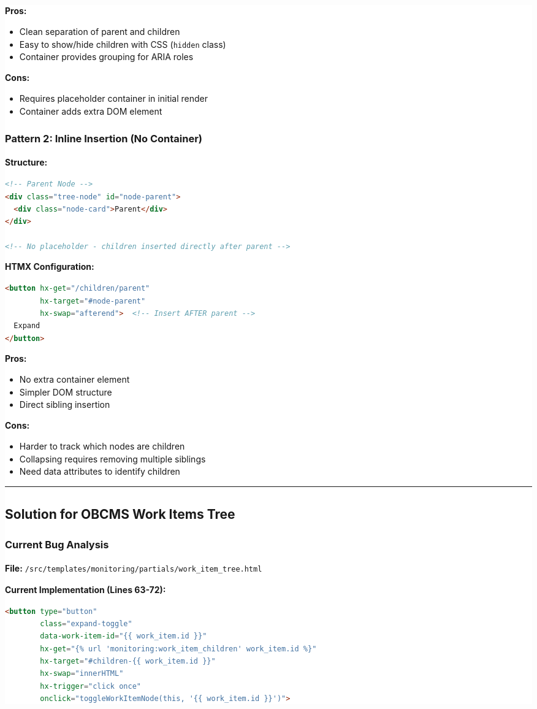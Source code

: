 **Pros:**
- Clean separation of parent and children
- Easy to show/hide children with CSS (`hidden` class)
- Container provides grouping for ARIA roles

**Cons:**
- Requires placeholder container in initial render
- Container adds extra DOM element

### Pattern 2: Inline Insertion (No Container)

**Structure:**

```html
<!-- Parent Node -->
<div class="tree-node" id="node-parent">
  <div class="node-card">Parent</div>
</div>

<!-- No placeholder - children inserted directly after parent -->
```

**HTMX Configuration:**

```html
<button hx-get="/children/parent"
        hx-target="#node-parent"
        hx-swap="afterend">  <!-- Insert AFTER parent -->
  Expand
</button>
```

**Pros:**
- No extra container element
- Simpler DOM structure
- Direct sibling insertion

**Cons:**
- Harder to track which nodes are children
- Collapsing requires removing multiple siblings
- Need data attributes to identify children

---

## Solution for OBCMS Work Items Tree

### Current Bug Analysis

**File:** `/src/templates/monitoring/partials/work_item_tree.html`

**Current Implementation (Lines 63-72):**

```html
<button type="button"
        class="expand-toggle"
        data-work-item-id="{{ work_item.id }}"
        hx-get="{% url 'monitoring:work_item_children' work_item.id %}"
        hx-target="#children-{{ work_item.id }}"
        hx-swap="innerHTML"
        hx-trigger="click once"
        onclick="toggleWorkItemNode(this, '{{ work_item.id }}')">
```
